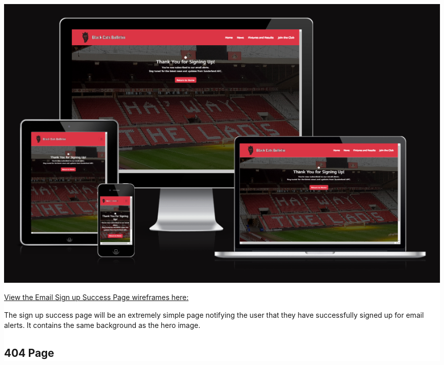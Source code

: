 ![Responsive Email Sign up Success Page](/assets/images/readme-images/responsive/email-signup-responsive.png)

[View the Email Sign up Success Page wireframes here:](/assets/images/readme-images/Wireframes/Email%20Sign%20Up%20Success%20-%20Black%20Cats%20Bulletin%20(all).png)

The sign up success page will be an extremely simple page notifying the user that they have successfully signed up for email alerts. It contains the same background as the hero image.

## 404 Page
